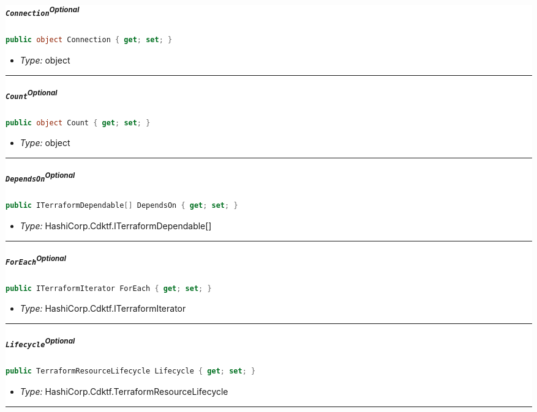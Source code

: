 
##### `Connection`<sup>Optional</sup> <a name="Connection" id="@cdktf/provider-consul.aclRolePolicyAttachment.AclRolePolicyAttachmentConfig.property.connection"></a>

```csharp
public object Connection { get; set; }
```

- *Type:* object

---

##### `Count`<sup>Optional</sup> <a name="Count" id="@cdktf/provider-consul.aclRolePolicyAttachment.AclRolePolicyAttachmentConfig.property.count"></a>

```csharp
public object Count { get; set; }
```

- *Type:* object

---

##### `DependsOn`<sup>Optional</sup> <a name="DependsOn" id="@cdktf/provider-consul.aclRolePolicyAttachment.AclRolePolicyAttachmentConfig.property.dependsOn"></a>

```csharp
public ITerraformDependable[] DependsOn { get; set; }
```

- *Type:* HashiCorp.Cdktf.ITerraformDependable[]

---

##### `ForEach`<sup>Optional</sup> <a name="ForEach" id="@cdktf/provider-consul.aclRolePolicyAttachment.AclRolePolicyAttachmentConfig.property.forEach"></a>

```csharp
public ITerraformIterator ForEach { get; set; }
```

- *Type:* HashiCorp.Cdktf.ITerraformIterator

---

##### `Lifecycle`<sup>Optional</sup> <a name="Lifecycle" id="@cdktf/provider-consul.aclRolePolicyAttachment.AclRolePolicyAttachmentConfig.property.lifecycle"></a>

```csharp
public TerraformResourceLifecycle Lifecycle { get; set; }
```

- *Type:* HashiCorp.Cdktf.TerraformResourceLifecycle

---
